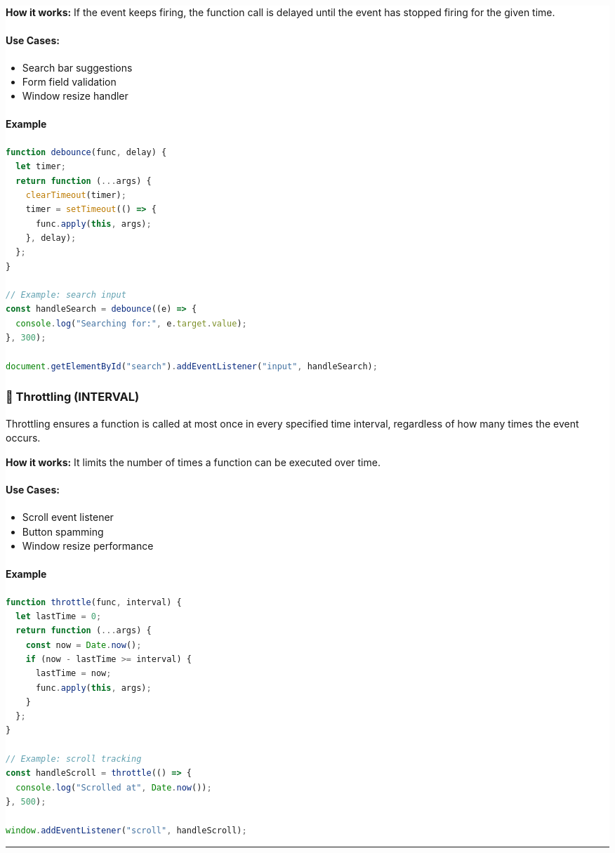 **How it works:** If the event keeps firing, the function call is delayed until the event has stopped firing for the given time.

#### Use Cases:
- Search bar suggestions
- Form field validation
- Window resize handler

#### Example
```javascript
function debounce(func, delay) {
  let timer;
  return function (...args) {
    clearTimeout(timer);
    timer = setTimeout(() => {
      func.apply(this, args);
    }, delay);
  };
}

// Example: search input
const handleSearch = debounce((e) => {
  console.log("Searching for:", e.target.value);
}, 300);

document.getElementById("search").addEventListener("input", handleSearch);
```

### 🧭 Throttling (INTERVAL)
Throttling ensures a function is called at most once in every specified time interval, regardless of how many times the event occurs.

**How it works:** It limits the number of times a function can be executed over time.

#### Use Cases:
- Scroll event listener
- Button spamming
- Window resize performance

#### Example
```javascript
function throttle(func, interval) {
  let lastTime = 0;
  return function (...args) {
    const now = Date.now();
    if (now - lastTime >= interval) {
      lastTime = now;
      func.apply(this, args);
    }
  };
}

// Example: scroll tracking
const handleScroll = throttle(() => {
  console.log("Scrolled at", Date.now());
}, 500);

window.addEventListener("scroll", handleScroll);
```

---